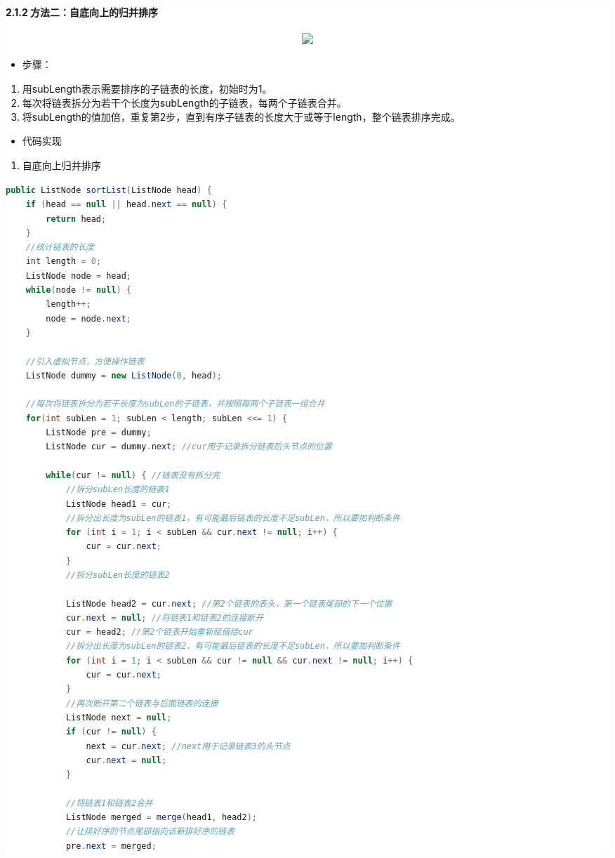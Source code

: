 ```java
```


#### 2.1.2 方法二：自底向上的归并排序
<center>
<img src = "./picture/自底向上的归并排序.png">
</center>

- 步骤：
1. 用subLength表示需要排序的子链表的长度，初始时为1。
2. 每次将链表拆分为若干个长度为subLength的子链表，每两个子链表合并。
3. 将subLength的值加倍，重复第2步，直到有序子链表的长度大于或等于length，整个链表排序完成。

- 代码实现

1. 自底向上归并排序
```java
public ListNode sortList(ListNode head) {
    if (head == null || head.next == null) {
        return head;
    }
    //统计链表的长度
    int length = 0;
    ListNode node = head;
    while(node != null) {
        length++;
        node = node.next;
    }

    //引入虚拟节点，方便操作链表
    ListNode dummy = new ListNode(0, head);

    //每次将链表拆分为若干长度为subLen的子链表，并按照每两个子链表一组合并
    for(int subLen = 1; subLen < length; subLen <<= 1) {
        ListNode pre = dummy;
        ListNode cur = dummy.next; //cur用于记录拆分链表后头节点的位置

        while(cur != null) { //链表没有拆分完
            //拆分subLen长度的链表1
            ListNode head1 = cur;
            //拆分出长度为subLen的链表1，有可能最后链表的长度不足subLen，所以要加判断条件
            for (int i = 1; i < subLen && cur.next != null; i++) {
                cur = cur.next;
            }
            //拆分subLen长度的链表2

            ListNode head2 = cur.next; //第2个链表的表头，第一个链表尾部的下一个位置
            cur.next = null; //将链表1和链表2的连接断开
            cur = head2; //第2个链表开始重新赋值给cur
            //拆分出长度为subLen的链表2，有可能最后链表的长度不足subLen，所以要加判断条件
            for (int i = 1; i < subLen && cur != null && cur.next != null; i++) {
                cur = cur.next;
            }
            //再次断开第二个链表与后面链表的连接
            ListNode next = null;
            if (cur != null) {
                next = cur.next; //next用于记录链表3的头节点
                cur.next = null;
            } 

            //将链表1和链表2合并
            ListNode merged = merge(head1, head2);
            //让排好序的节点尾部指向该新排好序的链表
            pre.next = merged;
```